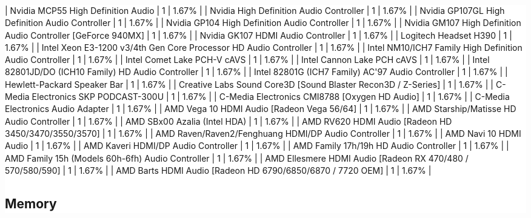| Nvidia MCP55 High Definition Audio                                         | 1        | 1.67%   |
| Nvidia High Definition Audio Controller                                    | 1        | 1.67%   |
| Nvidia GP107GL High Definition Audio Controller                            | 1        | 1.67%   |
| Nvidia GP104 High Definition Audio Controller                              | 1        | 1.67%   |
| Nvidia GM107 High Definition Audio Controller [GeForce 940MX]              | 1        | 1.67%   |
| Nvidia GK107 HDMI Audio Controller                                         | 1        | 1.67%   |
| Logitech Headset H390                                                      | 1        | 1.67%   |
| Intel Xeon E3-1200 v3/4th Gen Core Processor HD Audio Controller           | 1        | 1.67%   |
| Intel NM10/ICH7 Family High Definition Audio Controller                    | 1        | 1.67%   |
| Intel Comet Lake PCH-V cAVS                                                | 1        | 1.67%   |
| Intel Cannon Lake PCH cAVS                                                 | 1        | 1.67%   |
| Intel 82801JD/DO (ICH10 Family) HD Audio Controller                        | 1        | 1.67%   |
| Intel 82801G (ICH7 Family) AC'97 Audio Controller                          | 1        | 1.67%   |
| Hewlett-Packard Speaker Bar                                                | 1        | 1.67%   |
| Creative Labs Sound Core3D [Sound Blaster Recon3D / Z-Series]              | 1        | 1.67%   |
| C-Media Electronics SKP PODCAST-300U                                       | 1        | 1.67%   |
| C-Media Electronics CMI8788 [Oxygen HD Audio]                              | 1        | 1.67%   |
| C-Media Electronics Audio Adapter                                          | 1        | 1.67%   |
| AMD Vega 10 HDMI Audio [Radeon Vega 56/64]                                 | 1        | 1.67%   |
| AMD Starship/Matisse HD Audio Controller                                   | 1        | 1.67%   |
| AMD SBx00 Azalia (Intel HDA)                                               | 1        | 1.67%   |
| AMD RV620 HDMI Audio [Radeon HD 3450/3470/3550/3570]                       | 1        | 1.67%   |
| AMD Raven/Raven2/Fenghuang HDMI/DP Audio Controller                        | 1        | 1.67%   |
| AMD Navi 10 HDMI Audio                                                     | 1        | 1.67%   |
| AMD Kaveri HDMI/DP Audio Controller                                        | 1        | 1.67%   |
| AMD Family 17h/19h HD Audio Controller                                     | 1        | 1.67%   |
| AMD Family 15h (Models 60h-6fh) Audio Controller                           | 1        | 1.67%   |
| AMD Ellesmere HDMI Audio [Radeon RX 470/480 / 570/580/590]                 | 1        | 1.67%   |
| AMD Barts HDMI Audio [Radeon HD 6790/6850/6870 / 7720 OEM]                 | 1        | 1.67%   |

Memory
------
